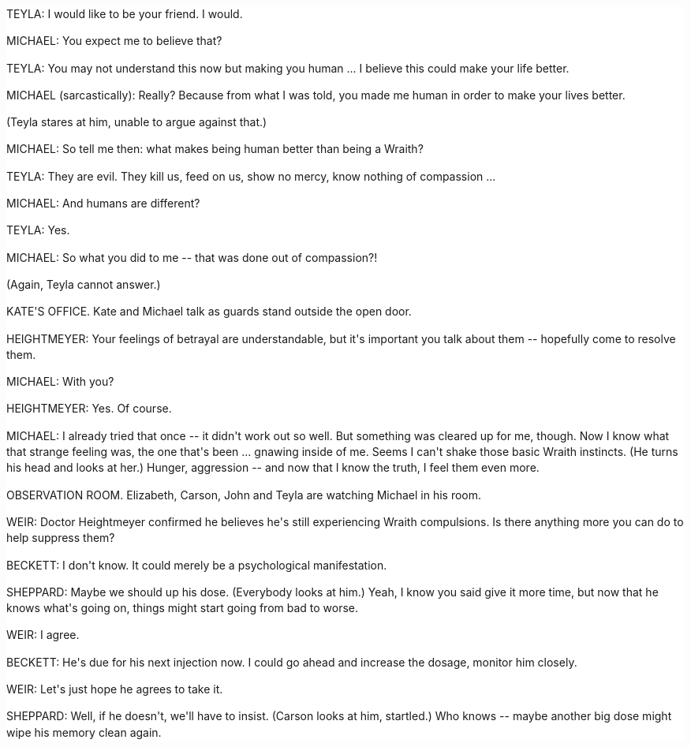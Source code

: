TEYLA: I would like to be your friend. I would.  
  
MICHAEL: You expect me to believe that?  
  
TEYLA: You may not understand this now but making you human ... I believe this
could make your life better.  
  
MICHAEL (sarcastically): Really? Because from what I was told, you made me
human in order to make your lives better.  
  
(Teyla stares at him, unable to argue against that.)  
  
MICHAEL: So tell me then: what makes being human better than being a Wraith?  
  
TEYLA: They are evil. They kill us, feed on us, show no mercy, know nothing of
compassion ...  
  
MICHAEL: And humans are different?  
  
TEYLA: Yes.  
  
MICHAEL: So what you did to me -- that was done out of compassion?!  
  
(Again, Teyla cannot answer.)  
  
  
KATE'S OFFICE. Kate and Michael talk as guards stand outside the open door.  
  
HEIGHTMEYER: Your feelings of betrayal are understandable, but it's important
you talk about them -- hopefully come to resolve them.  
  
MICHAEL: With you?  
  
HEIGHTMEYER: Yes. Of course.  
  
MICHAEL: I already tried that once -- it didn't work out so well. But
something was cleared up for me, though. Now I know what that strange feeling
was, the one that's been ... gnawing inside of me. Seems I can't shake those
basic Wraith instincts. (He turns his head and looks at her.) Hunger,
aggression -- and now that I know the truth, I feel them even more.  
  
  
OBSERVATION ROOM. Elizabeth, Carson, John and Teyla are watching Michael in
his room.  
  
WEIR: Doctor Heightmeyer confirmed he believes he's still experiencing Wraith
compulsions. Is there anything more you can do to help suppress them?  
  
BECKETT: I don't know. It could merely be a psychological manifestation.  
  
SHEPPARD: Maybe we should up his dose. (Everybody looks at him.) Yeah, I know
you said give it more time, but now that he knows what's going on, things
might start going from bad to worse.  
  
WEIR: I agree.  
  
BECKETT: He's due for his next injection now. I could go ahead and increase
the dosage, monitor him closely.  
  
WEIR: Let's just hope he agrees to take it.  
  
SHEPPARD: Well, if he doesn't, we'll have to insist. (Carson looks at him,
startled.) Who knows -- maybe another big dose might wipe his memory clean
again.  
  